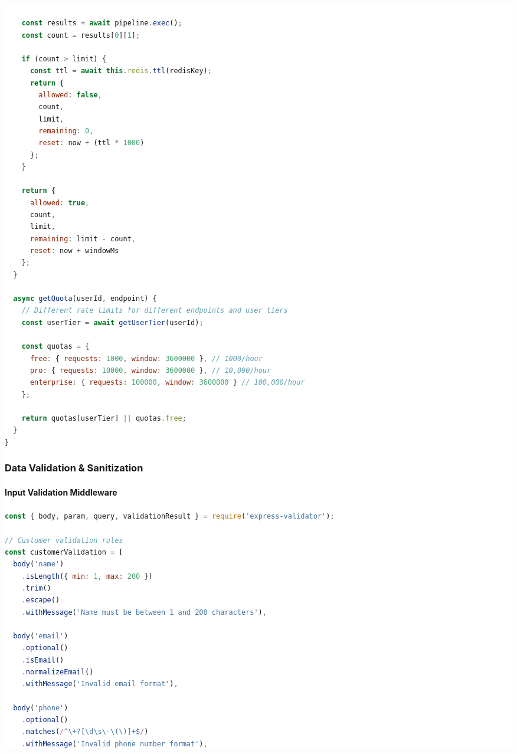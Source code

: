 ```javascript

    const results = await pipeline.exec();
    const count = results[0][1];

    if (count > limit) {
      const ttl = await this.redis.ttl(redisKey);
      return {
        allowed: false,
        count,
        limit,
        remaining: 0,
        reset: now + (ttl * 1000)
      };
    }

    return {
      allowed: true,
      count,
      limit,
      remaining: limit - count,
      reset: now + windowMs
    };
  }

  async getQuota(userId, endpoint) {
    // Different rate limits for different endpoints and user tiers
    const userTier = await getUserTier(userId);

    const quotas = {
      free: { requests: 1000, window: 3600000 }, // 1000/hour
      pro: { requests: 10000, window: 3600000 }, // 10,000/hour
      enterprise: { requests: 100000, window: 3600000 } // 100,000/hour
    };

    return quotas[userTier] || quotas.free;
  }
}
```

### Data Validation & Sanitization

#### Input Validation Middleware
```javascript
const { body, param, query, validationResult } = require('express-validator');

// Customer validation rules
const customerValidation = [
  body('name')
    .isLength({ min: 1, max: 200 })
    .trim()
    .escape()
    .withMessage('Name must be between 1 and 200 characters'),

  body('email')
    .optional()
    .isEmail()
    .normalizeEmail()
    .withMessage('Invalid email format'),

  body('phone')
    .optional()
    .matches(/^\+?[\d\s\-\(\)]+$/)
    .withMessage('Invalid phone number format'),
```